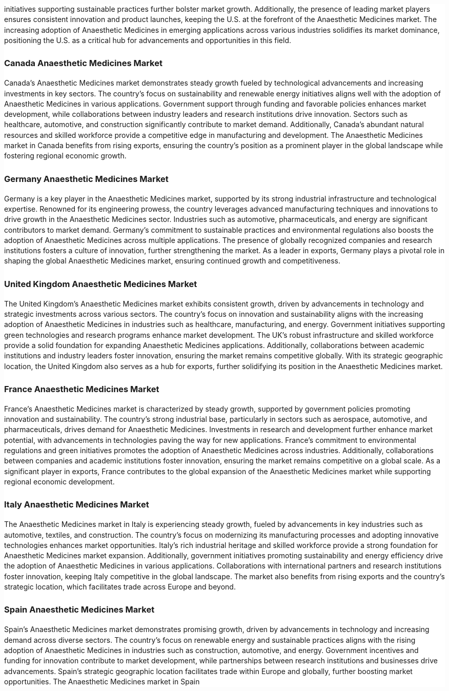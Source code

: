 initiatives supporting sustainable practices further bolster market growth. Additionally, the presence of leading market players ensures consistent innovation and product launches, keeping the U.S. at the forefront of the Anaesthetic Medicines market. The increasing adoption of Anaesthetic Medicines in emerging applications across various industries solidifies its market dominance, positioning the U.S. as a critical hub for advancements and opportunities in this field.</p><h3>Canada Anaesthetic Medicines Market</h3><p>Canada&rsquo;s Anaesthetic Medicines market demonstrates steady growth fueled by technological advancements and increasing investments in key sectors. The country&rsquo;s focus on sustainability and renewable energy initiatives aligns well with the adoption of Anaesthetic Medicines in various applications. Government support through funding and favorable policies enhances market development, while collaborations between industry leaders and research institutions drive innovation. Sectors such as healthcare, automotive, and construction significantly contribute to market demand. Additionally, Canada&rsquo;s abundant natural resources and skilled workforce provide a competitive edge in manufacturing and development. The Anaesthetic Medicines market in Canada benefits from rising exports, ensuring the country&rsquo;s position as a prominent player in the global landscape while fostering regional economic growth.</p><h3>Germany Anaesthetic Medicines Market</h3><p>Germany is a key player in the Anaesthetic Medicines market, supported by its strong industrial infrastructure and technological expertise. Renowned for its engineering prowess, the country leverages advanced manufacturing techniques and innovations to drive growth in the Anaesthetic Medicines sector. Industries such as automotive, pharmaceuticals, and energy are significant contributors to market demand. Germany&rsquo;s commitment to sustainable practices and environmental regulations also boosts the adoption of Anaesthetic Medicines across multiple applications. The presence of globally recognized companies and research institutions fosters a culture of innovation, further strengthening the market. As a leader in exports, Germany plays a pivotal role in shaping the global Anaesthetic Medicines market, ensuring continued growth and competitiveness.</p><h3>United Kingdom Anaesthetic Medicines Market</h3><p>The United Kingdom&rsquo;s Anaesthetic Medicines market exhibits consistent growth, driven by advancements in technology and strategic investments across various sectors. The country&rsquo;s focus on innovation and sustainability aligns with the increasing adoption of Anaesthetic Medicines in industries such as healthcare, manufacturing, and energy. Government initiatives supporting green technologies and research programs enhance market development. The UK&rsquo;s robust infrastructure and skilled workforce provide a solid foundation for expanding Anaesthetic Medicines applications. Additionally, collaborations between academic institutions and industry leaders foster innovation, ensuring the market remains competitive globally. With its strategic geographic location, the United Kingdom also serves as a hub for exports, further solidifying its position in the Anaesthetic Medicines market.</p><h3>France Anaesthetic Medicines Market</h3><p>France&rsquo;s Anaesthetic Medicines market is characterized by steady growth, supported by government policies promoting innovation and sustainability. The country&rsquo;s strong industrial base, particularly in sectors such as aerospace, automotive, and pharmaceuticals, drives demand for Anaesthetic Medicines. Investments in research and development further enhance market potential, with advancements in technologies paving the way for new applications. France&rsquo;s commitment to environmental regulations and green initiatives promotes the adoption of Anaesthetic Medicines across industries. Additionally, collaborations between companies and academic institutions foster innovation, ensuring the market remains competitive on a global scale. As a significant player in exports, France contributes to the global expansion of the Anaesthetic Medicines market while supporting regional economic development.</p><h3>Italy Anaesthetic Medicines Market</h3><p>The Anaesthetic Medicines market in Italy is experiencing steady growth, fueled by advancements in key industries such as automotive, textiles, and construction. The country&rsquo;s focus on modernizing its manufacturing processes and adopting innovative technologies enhances market opportunities. Italy&rsquo;s rich industrial heritage and skilled workforce provide a strong foundation for Anaesthetic Medicines market expansion. Additionally, government initiatives promoting sustainability and energy efficiency drive the adoption of Anaesthetic Medicines in various applications. Collaborations with international partners and research institutions foster innovation, keeping Italy competitive in the global landscape. The market also benefits from rising exports and the country&rsquo;s strategic location, which facilitates trade across Europe and beyond.</p><h3>Spain Anaesthetic Medicines Market</h3><p>Spain&rsquo;s Anaesthetic Medicines market demonstrates promising growth, driven by advancements in technology and increasing demand across diverse sectors. The country&rsquo;s focus on renewable energy and sustainable practices aligns with the rising adoption of Anaesthetic Medicines in industries such as construction, automotive, and energy. Government incentives and funding for innovation contribute to market development, while partnerships between research institutions and businesses drive advancements. Spain&rsquo;s strategic geographic location facilitates trade within Europe and globally, further boosting market opportunities. The Anaesthetic Medicines market in Spain